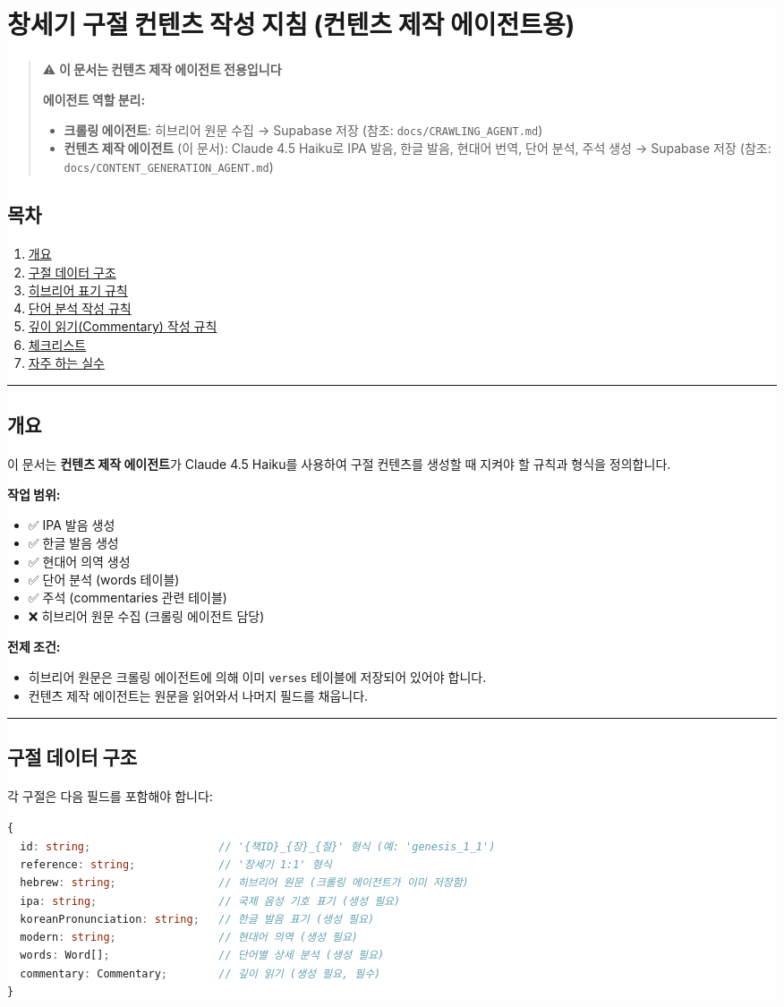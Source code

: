 # 창세기 구절 컨텐츠 작성 지침 (컨텐츠 제작 에이전트용)

> ⚠️ **이 문서는 컨텐츠 제작 에이전트 전용입니다**
>
> **에이전트 역할 분리:**
> - **크롤링 에이전트**: 히브리어 원문 수집 → Supabase 저장 (참조: `docs/CRAWLING_AGENT.md`)
> - **컨텐츠 제작 에이전트** (이 문서): Claude 4.5 Haiku로 IPA 발음, 한글 발음, 현대어 번역, 단어 분석, 주석 생성 → Supabase 저장 (참조: `docs/CONTENT_GENERATION_AGENT.md`)

## 목차
1. [개요](#개요)
2. [구절 데이터 구조](#구절-데이터-구조)
3. [히브리어 표기 규칙](#히브리어-표기-규칙)
4. [단어 분석 작성 규칙](#단어-분석-작성-규칙)
5. [깊이 읽기(Commentary) 작성 규칙](#깊이-읽기commentary-작성-규칙)
6. [체크리스트](#체크리스트)
7. [자주 하는 실수](#자주-하는-실수)

---

## 개요

이 문서는 **컨텐츠 제작 에이전트**가 Claude 4.5 Haiku를 사용하여 구절 컨텐츠를 생성할 때 지켜야 할 규칙과 형식을 정의합니다.

**작업 범위:**
- ✅ IPA 발음 생성
- ✅ 한글 발음 생성
- ✅ 현대어 의역 생성
- ✅ 단어 분석 (words 테이블)
- ✅ 주석 (commentaries 관련 테이블)
- ❌ 히브리어 원문 수집 (크롤링 에이전트 담당)

**전제 조건:**
- 히브리어 원문은 크롤링 에이전트에 의해 이미 `verses` 테이블에 저장되어 있어야 합니다.
- 컨텐츠 제작 에이전트는 원문을 읽어와서 나머지 필드를 채웁니다.

---

## 구절 데이터 구조

각 구절은 다음 필드를 포함해야 합니다:

```typescript
{
  id: string;                    // '{책ID}_{장}_{절}' 형식 (예: 'genesis_1_1')
  reference: string;             // '창세기 1:1' 형식
  hebrew: string;                // 히브리어 원문 (크롤링 에이전트가 이미 저장함)
  ipa: string;                   // 국제 음성 기호 표기 (생성 필요)
  koreanPronunciation: string;   // 한글 발음 표기 (생성 필요)
  modern: string;                // 현대어 의역 (생성 필요)
  words: Word[];                 // 단어별 상세 분석 (생성 필요)
  commentary: Commentary;        // 깊이 읽기 (생성 필요, 필수)
}
```

